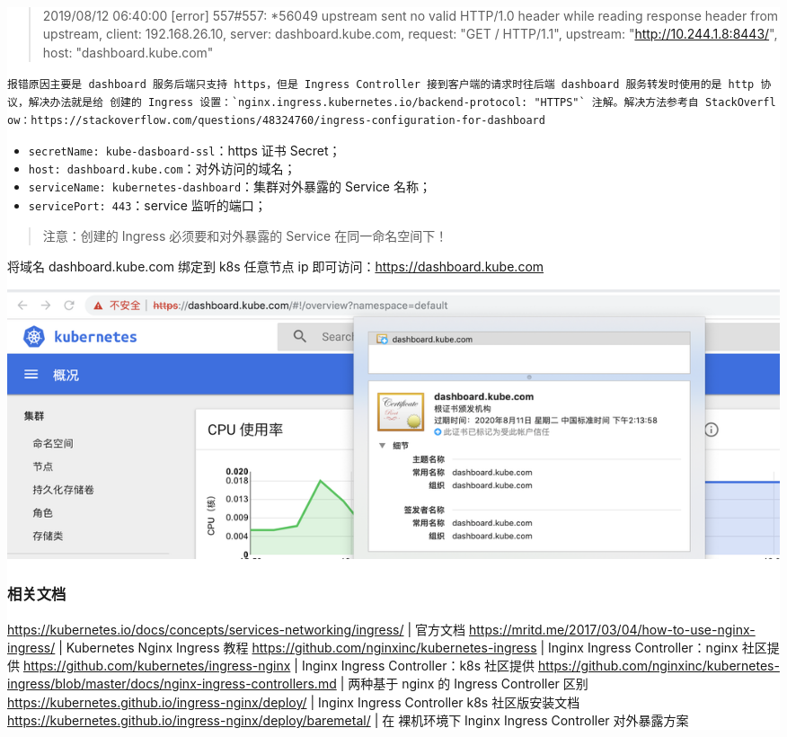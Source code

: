 > 2019/08/12 06:40:00 [error] 557#557: *56049 upstream sent no valid HTTP/1.0 header while reading response header from upstream, client: 192.168.26.10, server: dashboard.kube.com, request: "GET / HTTP/1.1", upstream: "http://10.244.1.8:8443/", host: "dashboard.kube.com"

	报错原因主要是 dashboard 服务后端只支持 https，但是 Ingress Controller 接到客户端的请求时往后端 dashboard 服务转发时使用的是 http 协议，解决办法就是给 创建的 Ingress 设置：`nginx.ingress.kubernetes.io/backend-protocol: "HTTPS"` 注解。解决方法参考自 StackOverflow：https://stackoverflow.com/questions/48324760/ingress-configuration-for-dashboard
- `secretName: kube-dasboard-ssl`：https 证书 Secret；
- `host: dashboard.kube.com`：对外访问的域名；
- `serviceName: kubernetes-dashboard`：集群对外暴露的 Service 名称；
- `servicePort: 443`：service 监听的端口；

>注意：创建的 Ingress 必须要和对外暴露的 Service 在同一命名空间下！

将域名 dashboard.kube.com 绑定到 k8s 任意节点 ip 即可访问：https://dashboard.kube.com

![](/images/kube-dashboard-ingress.png)

### 相关文档
https://kubernetes.io/docs/concepts/services-networking/ingress/ | 官方文档
https://mritd.me/2017/03/04/how-to-use-nginx-ingress/ | Kubernetes Nginx Ingress 教程
https://github.com/nginxinc/kubernetes-ingress | Inginx Ingress Controller：nginx 社区提供
https://github.com/kubernetes/ingress-nginx | Inginx Ingress Controller：k8s 社区提供
https://github.com/nginxinc/kubernetes-ingress/blob/master/docs/nginx-ingress-controllers.md | 两种基于 nginx 的 Ingress Controller 区别
https://kubernetes.github.io/ingress-nginx/deploy/ | Inginx Ingress Controller k8s 社区版安装文档
https://kubernetes.github.io/ingress-nginx/deploy/baremetal/ | 在 裸机环境下 Inginx Ingress Controller 对外暴露方案

